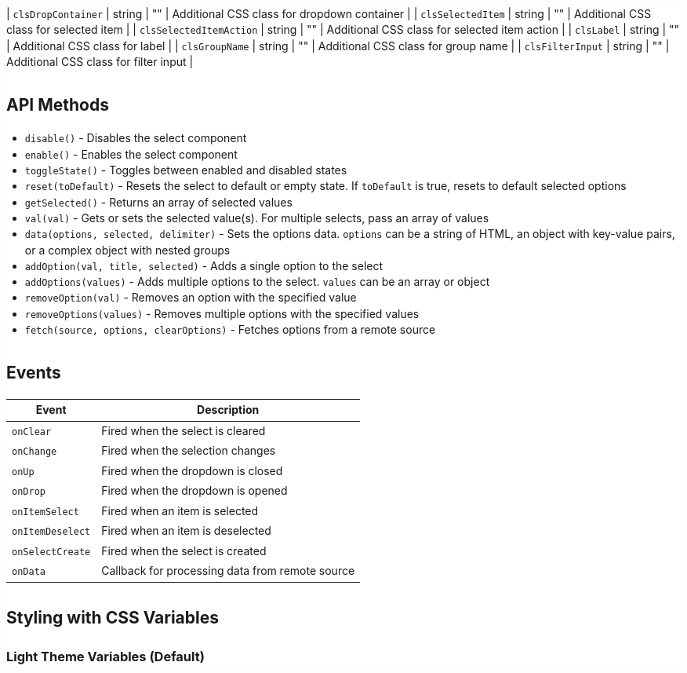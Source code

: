 | `clsDropContainer` | string | "" | Additional CSS class for dropdown container |
| `clsSelectedItem` | string | "" | Additional CSS class for selected item |
| `clsSelectedItemAction` | string | "" | Additional CSS class for selected item action |
| `clsLabel` | string | "" | Additional CSS class for label |
| `clsGroupName` | string | "" | Additional CSS class for group name |
| `clsFilterInput` | string | "" | Additional CSS class for filter input |

## API Methods

+ `disable()` - Disables the select component
+ `enable()` - Enables the select component
+ `toggleState()` - Toggles between enabled and disabled states
+ `reset(toDefault)` - Resets the select to default or empty state. If `toDefault` is true, resets to default selected options
+ `getSelected()` - Returns an array of selected values
+ `val(val)` - Gets or sets the selected value(s). For multiple selects, pass an array of values
+ `data(options, selected, delimiter)` - Sets the options data. `options` can be a string of HTML, an object with key-value pairs, or a complex object with nested groups
+ `addOption(val, title, selected)` - Adds a single option to the select
+ `addOptions(values)` - Adds multiple options to the select. `values` can be an array or object
+ `removeOption(val)` - Removes an option with the specified value
+ `removeOptions(values)` - Removes multiple options with the specified values
+ `fetch(source, options, clearOptions)` - Fetches options from a remote source

## Events

| Event | Description |
| ----- | ----------- |
| `onClear` | Fired when the select is cleared |
| `onChange` | Fired when the selection changes |
| `onUp` | Fired when the dropdown is closed |
| `onDrop` | Fired when the dropdown is opened |
| `onItemSelect` | Fired when an item is selected |
| `onItemDeselect` | Fired when an item is deselected |
| `onSelectCreate` | Fired when the select is created |
| `onData` | Callback for processing data from remote source |

## Styling with CSS Variables

### Light Theme Variables (Default)
